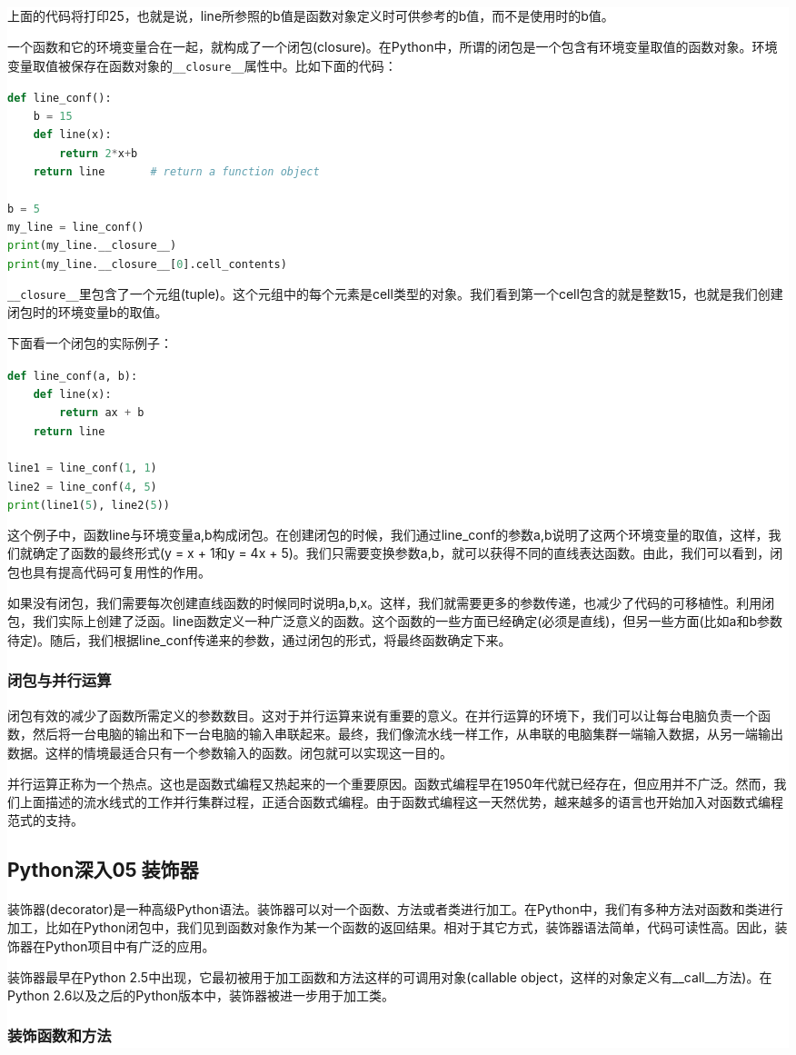 上面的代码将打印25，也就是说，line所参照的b值是函数对象定义时可供参考的b值，而不是使用时的b值。

一个函数和它的环境变量合在一起，就构成了一个闭包(closure)。在Python中，所谓的闭包是一个包含有环境变量取值的函数对象。环境变量取值被保存在函数对象的`__closure__`属性中。比如下面的代码：

```python
def line_conf():
    b = 15
    def line(x):
        return 2*x+b
    return line       # return a function object

b = 5
my_line = line_conf()
print(my_line.__closure__)
print(my_line.__closure__[0].cell_contents)
```

`__closure__`里包含了一个元组(tuple)。这个元组中的每个元素是cell类型的对象。我们看到第一个cell包含的就是整数15，也就是我们创建闭包时的环境变量b的取值。

下面看一个闭包的实际例子：

```python
def line_conf(a, b):
    def line(x):
        return ax + b
    return line

line1 = line_conf(1, 1)
line2 = line_conf(4, 5)
print(line1(5), line2(5))
```

这个例子中，函数line与环境变量a,b构成闭包。在创建闭包的时候，我们通过line_conf的参数a,b说明了这两个环境变量的取值，这样，我们就确定了函数的最终形式(y = x + 1和y = 4x + 5)。我们只需要变换参数a,b，就可以获得不同的直线表达函数。由此，我们可以看到，闭包也具有提高代码可复用性的作用。

如果没有闭包，我们需要每次创建直线函数的时候同时说明a,b,x。这样，我们就需要更多的参数传递，也减少了代码的可移植性。利用闭包，我们实际上创建了泛函。line函数定义一种广泛意义的函数。这个函数的一些方面已经确定(必须是直线)，但另一些方面(比如a和b参数待定)。随后，我们根据line_conf传递来的参数，通过闭包的形式，将最终函数确定下来。

### 闭包与并行运算

闭包有效的减少了函数所需定义的参数数目。这对于并行运算来说有重要的意义。在并行运算的环境下，我们可以让每台电脑负责一个函数，然后将一台电脑的输出和下一台电脑的输入串联起来。最终，我们像流水线一样工作，从串联的电脑集群一端输入数据，从另一端输出数据。这样的情境最适合只有一个参数输入的函数。闭包就可以实现这一目的。

并行运算正称为一个热点。这也是函数式编程又热起来的一个重要原因。函数式编程早在1950年代就已经存在，但应用并不广泛。然而，我们上面描述的流水线式的工作并行集群过程，正适合函数式编程。由于函数式编程这一天然优势，越来越多的语言也开始加入对函数式编程范式的支持。

## Python深入05 装饰器

装饰器(decorator)是一种高级Python语法。装饰器可以对一个函数、方法或者类进行加工。在Python中，我们有多种方法对函数和类进行加工，比如在Python闭包中，我们见到函数对象作为某一个函数的返回结果。相对于其它方式，装饰器语法简单，代码可读性高。因此，装饰器在Python项目中有广泛的应用。

装饰器最早在Python 2.5中出现，它最初被用于加工函数和方法这样的可调用对象(callable object，这样的对象定义有__call__方法)。在Python 2.6以及之后的Python版本中，装饰器被进一步用于加工类。

### 装饰函数和方法
